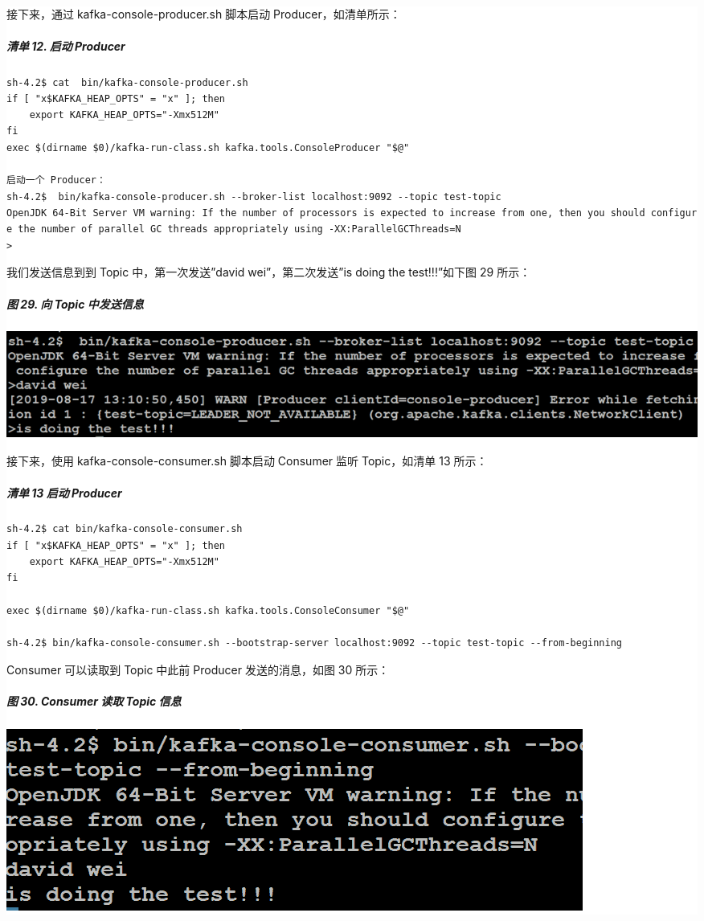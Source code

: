 接下来，通过 kafka-console-producer.sh 脚本启动 Producer，如清单所示：

##### 清单 12\. 启动 Producer

```
sh-4.2$ cat  bin/kafka-console-producer.sh
if [ "x$KAFKA_HEAP_OPTS" = "x" ]; then
    export KAFKA_HEAP_OPTS="-Xmx512M"
fi
exec $(dirname $0)/kafka-run-class.sh kafka.tools.ConsoleProducer "$@"

启动一个 Producer：
sh-4.2$  bin/kafka-console-producer.sh --broker-list localhost:9092 --topic test-topic
OpenJDK 64-Bit Server VM warning: If the number of processors is expected to increase from one, then you should configure the number of parallel GC threads appropriately using -XX:ParallelGCThreads=N
> 
```

我们发送信息到到 Topic 中，第一次发送”david wei”，第二次发送”is doing the test!!!”如下图 29 所示：

##### 图 29\. 向 Topic 中发送信息

![向 Topic 中发送信息](img/750f9cdaa09f120093a04fe427e66d50.png)

接下来，使用 kafka-console-consumer.sh 脚本启动 Consumer 监听 Topic，如清单 13 所示：

##### 清单 13 启动 Producer

```
sh-4.2$ cat bin/kafka-console-consumer.sh
if [ "x$KAFKA_HEAP_OPTS" = "x" ]; then
    export KAFKA_HEAP_OPTS="-Xmx512M"
fi

exec $(dirname $0)/kafka-run-class.sh kafka.tools.ConsoleConsumer "$@"

sh-4.2$ bin/kafka-console-consumer.sh --bootstrap-server localhost:9092 --topic test-topic --from-beginning 
```

Consumer 可以读取到 Topic 中此前 Producer 发送的消息，如图 30 所示：

##### 图 30\. Consumer 读取 Topic 信息

![Consumer 读取 Topic 信息](img/5dfd11aff0f6c928a930577280692de2.png)
